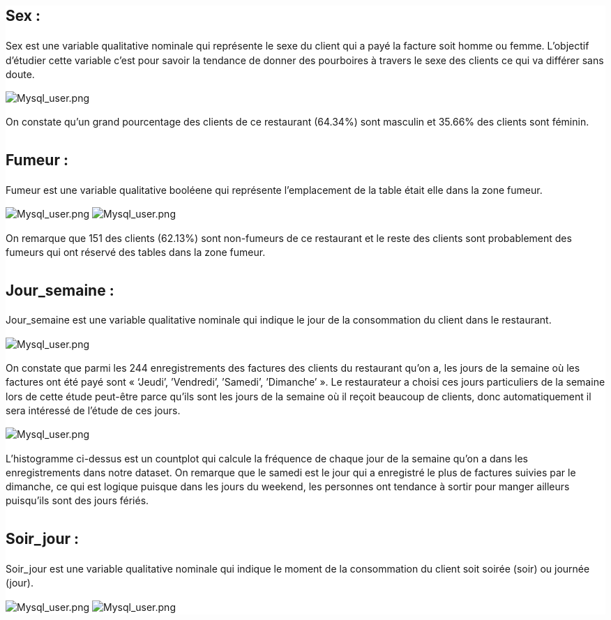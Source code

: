 ## Sex :

Sex est une variable qualitative nominale qui représente le sexe du client qui a payé la facture soit homme ou femme. L’objectif d’étudier cette variable c’est pour savoir la tendance de donner des pourboires à travers le sexe des clients ce qui va différer sans doute.

![Mysql_user.png](https://github.com/Abdelkabir-menani/GUI-with-Mysql-CRUD-tkinter/blob/main/Images/Mysql_user.png)

On constate qu’un grand pourcentage des clients de ce restaurant (64.34%) sont masculin et 35.66% des clients sont féminin.

## Fumeur :

Fumeur est une variable qualitative booléene qui représente l’emplacement de la table était elle dans la zone fumeur.

![Mysql_user.png](https://github.com/Abdelkabir-menani/GUI-with-Mysql-CRUD-tkinter/blob/main/Images/Mysql_user.png)
![Mysql_user.png](https://github.com/Abdelkabir-menani/GUI-with-Mysql-CRUD-tkinter/blob/main/Images/Mysql_user.png)

On remarque que 151 des clients (62.13%) sont non-fumeurs de ce restaurant et le reste des clients sont probablement des fumeurs qui ont réservé des tables dans la zone fumeur.

## Jour_semaine :

Jour_semaine est une variable qualitative nominale qui indique le jour de la consommation du client dans le restaurant.

![Mysql_user.png](https://github.com/Abdelkabir-menani/GUI-with-Mysql-CRUD-tkinter/blob/main/Images/Mysql_user.png)

On constate que parmi les 244 enregistrements des factures des clients du restaurant qu’on a, les jours de la semaine où les factures ont été payé sont « ‘Jeudi’, ’Vendredi’, ’Samedi’, ’Dimanche’ ». Le restaurateur a choisi ces jours particuliers de la semaine lors de cette étude peut-être parce qu’ils sont les jours de la semaine où il reçoit beaucoup de clients, donc automatiquement il sera intéressé de l’étude de ces jours.

![Mysql_user.png](https://github.com/Abdelkabir-menani/GUI-with-Mysql-CRUD-tkinter/blob/main/Images/Mysql_user.png)

L’histogramme ci-dessus est un countplot qui calcule la fréquence de chaque jour de la semaine qu’on a dans les enregistrements dans notre dataset. On remarque que le samedi est
le jour qui a enregistré le plus de factures suivies par le dimanche, ce qui est logique puisque dans les jours du weekend, les personnes ont tendance à sortir pour manger ailleurs puisqu’ils sont des jours fériés.

## Soir_jour :

Soir_jour est une variable qualitative nominale qui indique le moment de la consommation du client soit soirée (soir) ou journée (jour).

![Mysql_user.png](https://github.com/Abdelkabir-menani/GUI-with-Mysql-CRUD-tkinter/blob/main/Images/Mysql_user.png)
![Mysql_user.png](https://github.com/Abdelkabir-menani/GUI-with-Mysql-CRUD-tkinter/blob/main/Images/Mysql_user.png)
